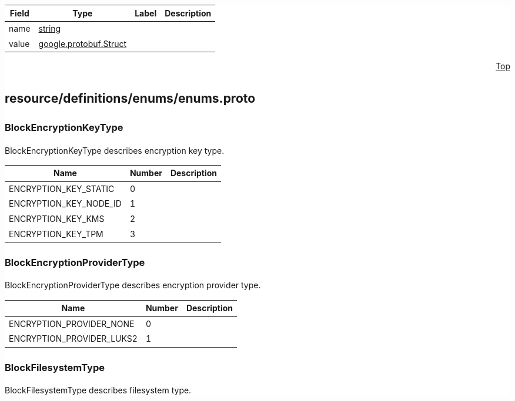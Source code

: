 
| Field | Type | Label | Description |
| ----- | ---- | ----- | ----------- |
| name | [string](#string) |  |  |
| value | [google.protobuf.Struct](#google.protobuf.Struct) |  |  |





 

 

 

 



<a name="resource/definitions/enums/enums.proto"></a>
<p align="right"><a href="#top">Top</a></p>

## resource/definitions/enums/enums.proto


 


<a name="talos.resource.definitions.enums.BlockEncryptionKeyType"></a>

### BlockEncryptionKeyType
BlockEncryptionKeyType describes encryption key type.

| Name | Number | Description |
| ---- | ------ | ----------- |
| ENCRYPTION_KEY_STATIC | 0 |  |
| ENCRYPTION_KEY_NODE_ID | 1 |  |
| ENCRYPTION_KEY_KMS | 2 |  |
| ENCRYPTION_KEY_TPM | 3 |  |



<a name="talos.resource.definitions.enums.BlockEncryptionProviderType"></a>

### BlockEncryptionProviderType
BlockEncryptionProviderType describes encryption provider type.

| Name | Number | Description |
| ---- | ------ | ----------- |
| ENCRYPTION_PROVIDER_NONE | 0 |  |
| ENCRYPTION_PROVIDER_LUKS2 | 1 |  |



<a name="talos.resource.definitions.enums.BlockFilesystemType"></a>

### BlockFilesystemType
BlockFilesystemType describes filesystem type.
